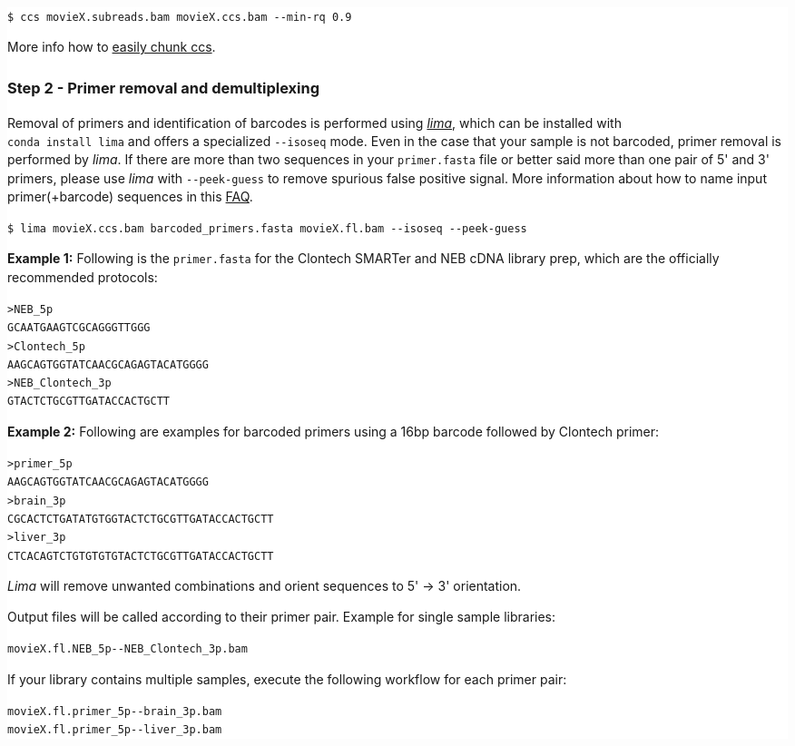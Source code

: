     $ ccs movieX.subreads.bam movieX.ccs.bam --min-rq 0.9

More info how to [easily chunk ccs](https://github.com/PacificBiosciences/ccs#how-can-I-parallelize-on-multiple-servers).

### Step 2 - Primer removal and demultiplexing
Removal of primers and identification of barcodes is performed using [*lima*](https://github.com/pacificbiosciences/barcoding),
which can be installed with \
`conda install lima` and offers a specialized `--isoseq` mode.
Even in the case that your sample is not barcoded, primer removal is performed
by *lima*.
If there are more than two sequences in your `primer.fasta` file or better said
more than one pair of 5' and 3' primers, please use *lima* with `--peek-guess`
to remove spurious false positive signal.
More information about how to name input primer(+barcode)
sequences in this [FAQ](https://github.com/pacificbiosciences/barcoding#how-can-i-demultiplex-isoseq-data).

    $ lima movieX.ccs.bam barcoded_primers.fasta movieX.fl.bam --isoseq --peek-guess

**Example 1:**
Following is the `primer.fasta` for the Clontech SMARTer and NEB cDNA library
prep, which are the officially recommended protocols:

    >NEB_5p
    GCAATGAAGTCGCAGGGTTGGG
    >Clontech_5p
    AAGCAGTGGTATCAACGCAGAGTACATGGGG
    >NEB_Clontech_3p
    GTACTCTGCGTTGATACCACTGCTT

**Example 2:**
Following are examples for barcoded primers using a 16bp barcode followed by
Clontech primer:

    >primer_5p
    AAGCAGTGGTATCAACGCAGAGTACATGGGG
    >brain_3p
    CGCACTCTGATATGTGGTACTCTGCGTTGATACCACTGCTT
    >liver_3p
    CTCACAGTCTGTGTGTGTACTCTGCGTTGATACCACTGCTT

*Lima* will remove unwanted combinations and orient sequences to 5' → 3' orientation.

Output files will be called according to their primer pair. Example for
single sample libraries:

    movieX.fl.NEB_5p--NEB_Clontech_3p.bam

If your library contains multiple samples, execute the following workflow
for each primer pair:

    movieX.fl.primer_5p--brain_3p.bam
    movieX.fl.primer_5p--liver_3p.bam
